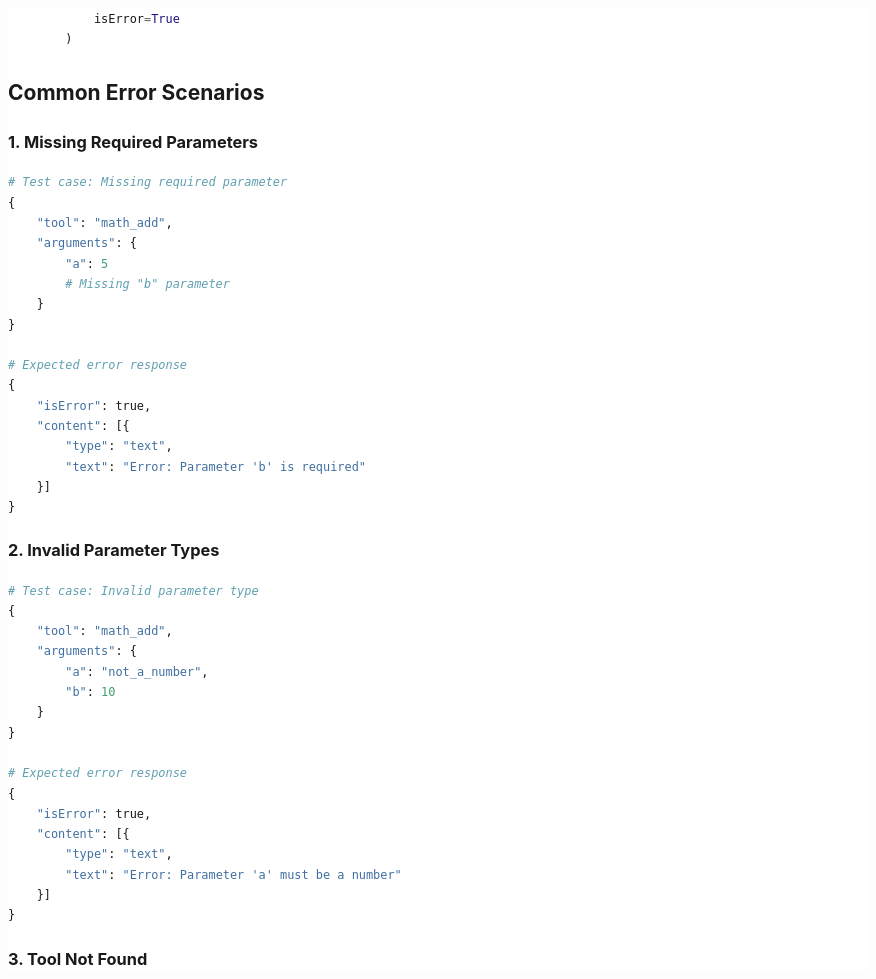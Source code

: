 ```python
            isError=True
        )
```

## Common Error Scenarios

### 1. Missing Required Parameters

```python
# Test case: Missing required parameter
{
    "tool": "math_add",
    "arguments": {
        "a": 5
        # Missing "b" parameter
    }
}

# Expected error response
{
    "isError": true,
    "content": [{
        "type": "text",
        "text": "Error: Parameter 'b' is required"
    }]
}
```

### 2. Invalid Parameter Types

```python
# Test case: Invalid parameter type
{
    "tool": "math_add",
    "arguments": {
        "a": "not_a_number",
        "b": 10
    }
}

# Expected error response
{
    "isError": true,
    "content": [{
        "type": "text",
        "text": "Error: Parameter 'a' must be a number"
    }]
}
```

### 3. Tool Not Found
